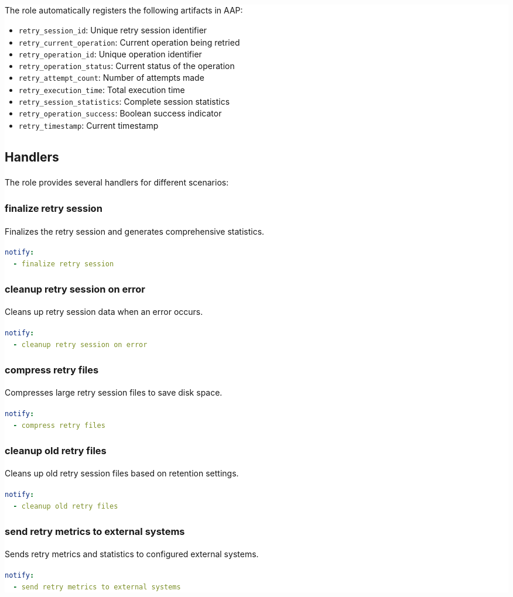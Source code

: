 The role automatically registers the following artifacts in AAP:

- `retry_session_id`: Unique retry session identifier
- `retry_current_operation`: Current operation being retried
- `retry_operation_id`: Unique operation identifier
- `retry_operation_status`: Current status of the operation
- `retry_attempt_count`: Number of attempts made
- `retry_execution_time`: Total execution time
- `retry_session_statistics`: Complete session statistics
- `retry_operation_success`: Boolean success indicator
- `retry_timestamp`: Current timestamp

## Handlers

The role provides several handlers for different scenarios:

### finalize retry session
Finalizes the retry session and generates comprehensive statistics.

```yaml
notify:
  - finalize retry session
```

### cleanup retry session on error
Cleans up retry session data when an error occurs.

```yaml
notify:
  - cleanup retry session on error
```

### compress retry files
Compresses large retry session files to save disk space.

```yaml
notify:
  - compress retry files
```

### cleanup old retry files
Cleans up old retry session files based on retention settings.

```yaml
notify:
  - cleanup old retry files
```

### send retry metrics to external systems
Sends retry metrics and statistics to configured external systems.

```yaml
notify:
  - send retry metrics to external systems
```
